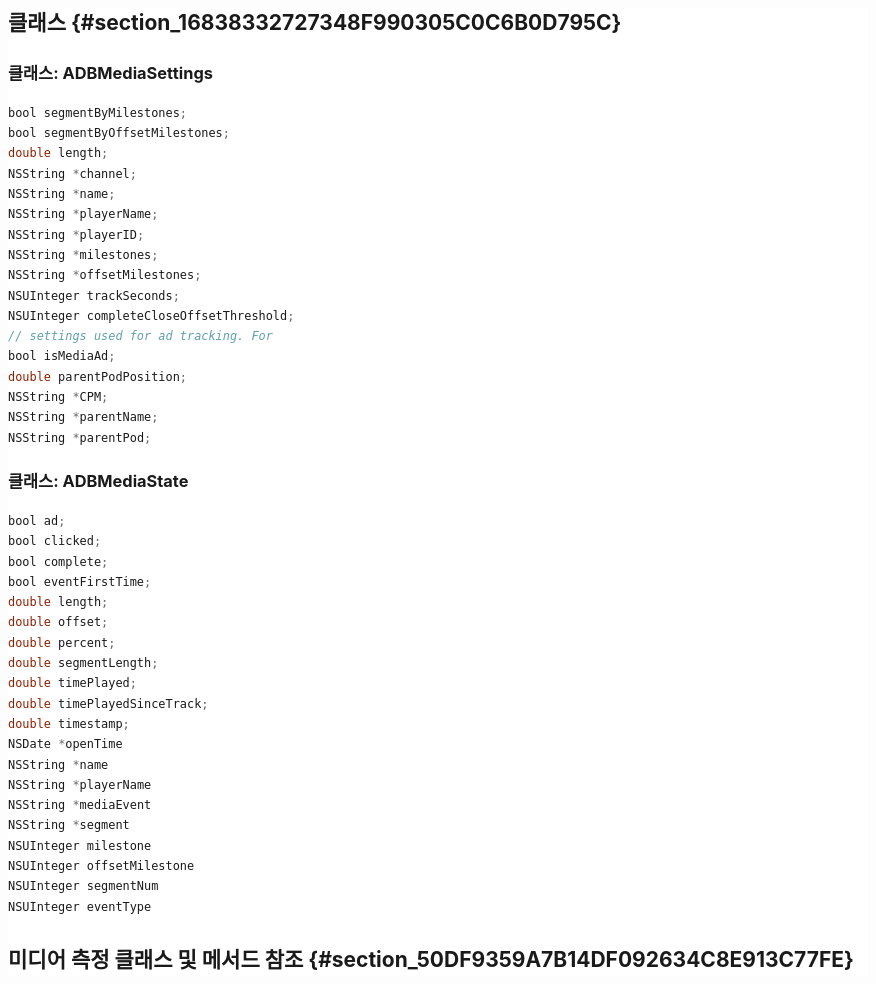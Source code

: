 ## 클래스 {#section_16838332727348F990305C0C6B0D795C}

### 클래스: ADBMediaSettings

```objective-c
bool segmentByMilestones; 
bool segmentByOffsetMilestones; 
double length; 
NSString *channel; 
NSString *name; 
NSString *playerName; 
NSString *playerID; 
NSString *milestones; 
NSString *offsetMilestones; 
NSUInteger trackSeconds; 
NSUInteger completeCloseOffsetThreshold; 
// settings used for ad tracking. For  
bool isMediaAd; 
double parentPodPosition; 
NSString *CPM; 
NSString *parentName; 
NSString *parentPod; 
```

### 클래스: ADBMediaState

```objective-c
bool ad; 
bool clicked; 
bool complete; 
bool eventFirstTime; 
double length; 
double offset; 
double percent; 
double segmentLength; 
double timePlayed; 
double timePlayedSinceTrack; 
double timestamp; 
NSDate *openTime  
NSString *name 
NSString *playerName 
NSString *mediaEvent 
NSString *segment 
NSUInteger milestone 
NSUInteger offsetMilestone 
NSUInteger segmentNum 
NSUInteger eventType
```

## 미디어 측정 클래스 및 메서드 참조 {#section_50DF9359A7B14DF092634C8E913C77FE}
